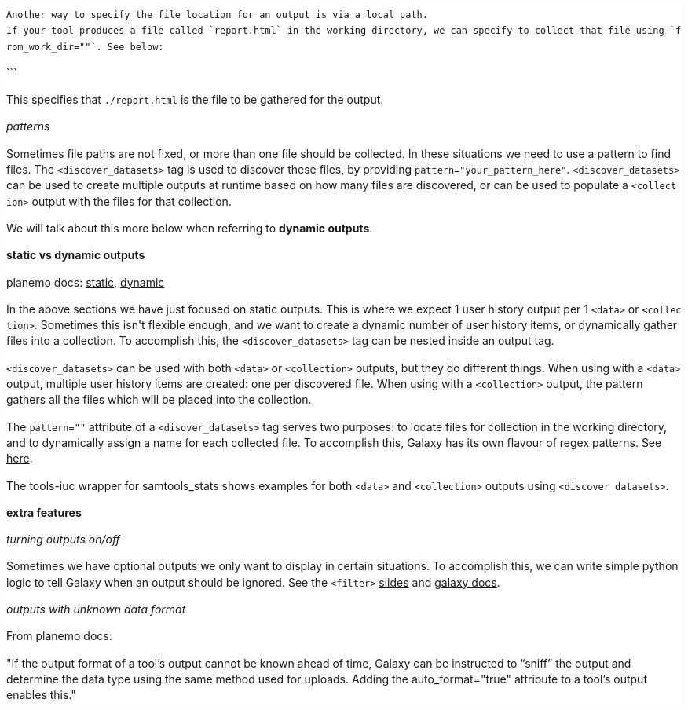 ```
Another way to specify the file location for an output is via a local path.
If your tool produces a file called `report.html` in the working directory, we can specify to collect that file using `from_work_dir=""`. See below:

```
<data name="html_out" from_work_dir="report.html" format="html" label="html report" />
```

This specifies that `./report.html` is the file to be gathered for the output.

*patterns*

Sometimes file paths are not fixed, or more than one file should be collected. In these situations we need to use a pattern to find files. The `<discover_datasets>` tag is used to discover these files, by providing `pattern="your_pattern_here"`. `<discover_datasets>` can be used to create multiple outputs at runtime based on how many files are discovered, or can be used to populate a `<collection>` output with the files for that collection.

We will talk about this more below when referring to **dynamic outputs**.

**static vs dynamic outputs**

planemo docs: [static](https://planemo.readthedocs.io/en/latest/writing_advanced.html#static-multiple-outputs), [dynamic](https://planemo.readthedocs.io/en/latest/writing_advanced.html#dynamic-numbers-of-outputs)

In the above sections we have just focused on static outputs. This is where we expect 1 user history output per 1 `<data>` or `<collection>`. Sometimes this isn't flexible enough, and we want to create a dynamic number of user history items, or dynamically gather files into a collection. To accomplish this, the `<discover_datasets>` tag can be nested inside an output tag.

`<discover_datasets>` can be used with both `<data>` or `<collection>` outputs, but they do different things. When using with a `<data>` output, multiple user history items are created: one per discovered file. When using with a `<collection>` output, the pattern gathers all the files which will be placed into the collection.

The `pattern=""` attribute of a `<disover_datasets>` tag serves two purposes: to locate files for collection in the working directory, and to dynamically assign a name for each collected file. To accomplish this, Galaxy has its own flavour of regex patterns. [See here](https://planemo.readthedocs.io/en/latest/writing_advanced.html#examples).

The tools-iuc wrapper for samtools_stats shows examples for both `<data>` and `<collection>` outputs using `<discover_datasets>`.


**extra features**

*turning outputs on/off*

Sometimes we have optional outputs we only want to display in certain situations. To accomplish this, we can write simple python logic to tell Galaxy when an output should be ignored. See the `<filter>` [slides](https://training.galaxyproject.org/training-material/topics/dev/tutorials/tool-integration/slides.html#26) and [galaxy docs](https://docs.galaxyproject.org/en/latest/dev/schema.html#tool-outputs-data-filter).

*outputs with unknown data format*

From planemo docs:

"If the output format of a tool’s output cannot be known ahead of time, Galaxy can be instructed to “sniff” the output and determine the data type using the same method used for uploads. Adding the auto_format="true" attribute to a tool’s output enables this."

```
